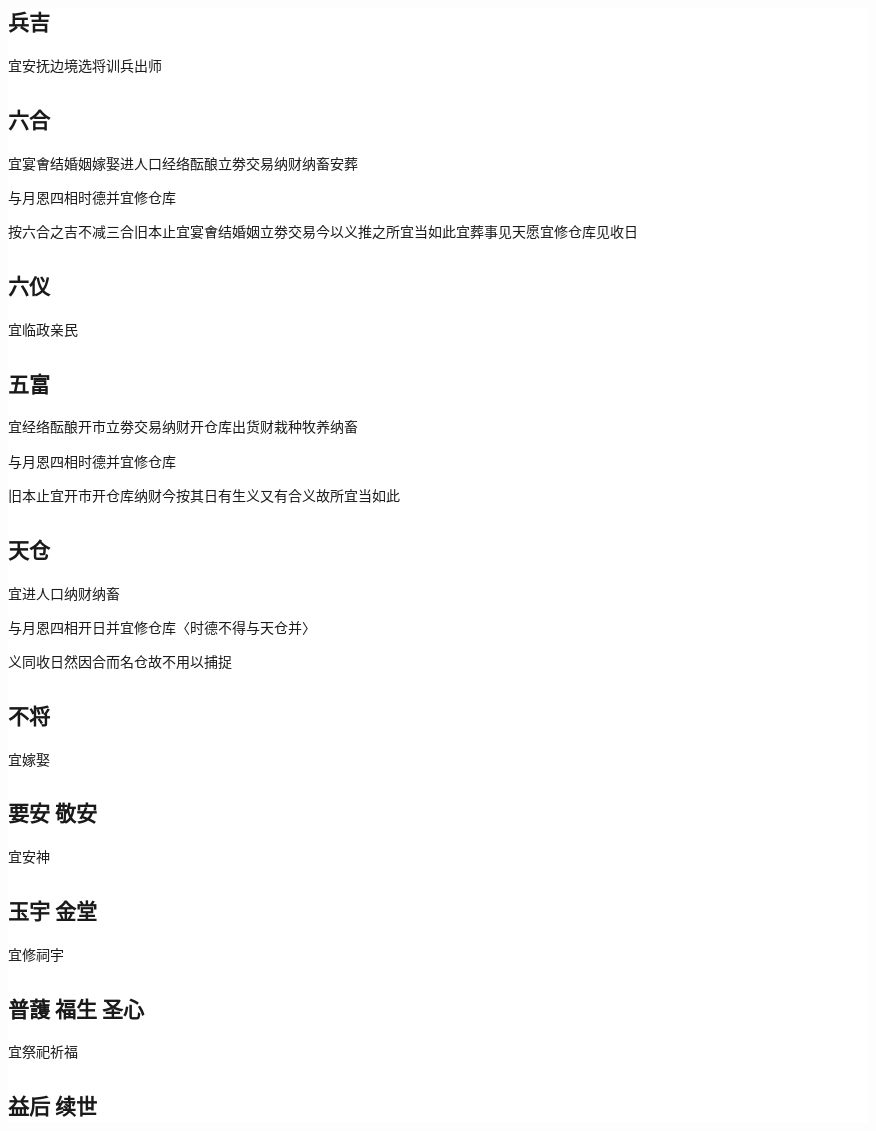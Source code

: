 ## 兵吉

宜安抚边境选将训兵出师



## 六合

宜宴㑹结婚姻嫁娶进人口经络酝酿立劵交易纳财纳畜安葬

与月恩四相时德并宜修仓库

按六合之吉不减三合旧本止宜宴㑹结婚姻立劵交易今以义推之所宜当如此宜葬事见天愿宜修仓库见收日

## 六仪

宜临政亲民



## 五富

宜经络酝酿开市立劵交易纳财开仓库出货财栽种牧养纳畜

与月恩四相时德并宜修仓库

旧本止宜开市开仓库纳财今按其日有生义又有合义故所宜当如此

## 天仓

宜进人口纳财纳畜

与月恩四相开日并宜修仓库〈时德不得与天仓并〉

义同收日然因合而名仓故不用以捕捉

## 不将

宜嫁娶



## 要安  敬安

宜安神

## 玉宇  金堂

宜修祠宇

## 普䕶  福生  圣心

宜祭祀祈福

## 益后  续世
